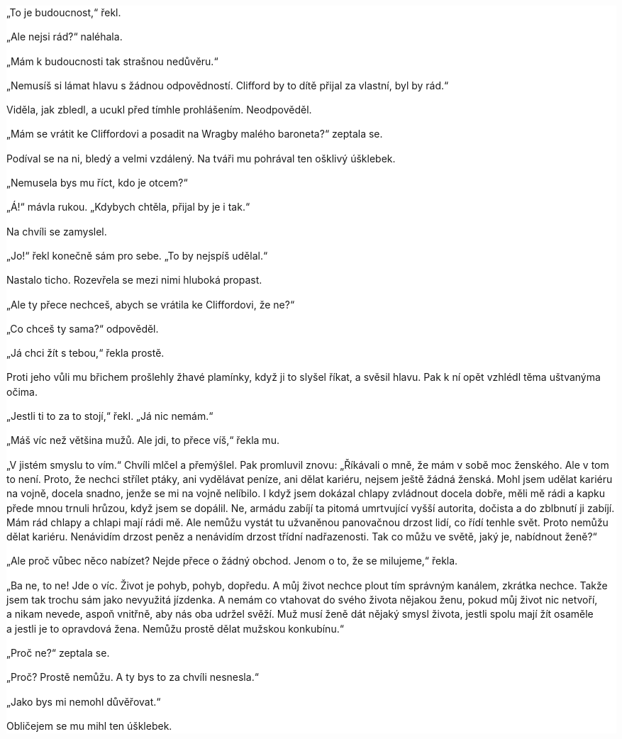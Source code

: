 „To je budoucnost,“ řekl.

„Ale nejsi rád?“ naléhala.

„Mám k budoucnosti tak strašnou nedůvěru.“

„Nemusíš si lámat hlavu s žádnou odpovědností. Clifford by to dítě přijal za vlastní, byl by rád.“

Viděla, jak zbledl, a ucukl před tímhle prohlášením. Neodpověděl.

„Mám se vrátit ke Cliffordovi a posadit na Wragby malého baroneta?“ zeptala se.

Podíval se na ni, bledý a velmi vzdálený. Na tváři mu pohrával ten ošklivý úšklebek.

„Nemusela bys mu říct, kdo je otcem?“

„Á!“ mávla rukou. „Kdybych chtěla, přijal by je i tak.“

Na chvíli se zamyslel.

„Jo!“ řekl konečně sám pro sebe. „To by nejspíš udělal.“

Nastalo ticho. Rozevřela se mezi nimi hluboká propast.

„Ale ty přece nechceš, abych se vrátila ke Cliffordovi, že ne?“

„Co chceš ty sama?“ odpověděl.

„Já chci žít s tebou,“ řekla prostě.

Proti jeho vůli mu břichem prošlehly žhavé plamínky, když ji to slyšel říkat, a svěsil hlavu. Pak k ní opět vzhlédl těma uštvanýma očima.

„Jestli ti to za to stojí,“ řekl. „Já nic nemám.“

„Máš víc než většina mužů. Ale jdi, to přece víš,“ řekla mu.

„V jistém smyslu to vím.“ Chvíli mlčel a přemýšlel. Pak promluvil znovu: „Říkávali o mně, že mám v sobě moc ženského. Ale v tom to není. Proto, že nechci střílet ptáky, ani vydělávat peníze, ani dělat kariéru, nejsem ještě žádná ženská. Mohl jsem udělat kariéru na vojně, docela snadno, jenže se mi na vojně nelíbilo. I když jsem dokázal chlapy zvládnout docela dobře, měli mě rádi a kapku přede mnou trnuli hrůzou, když jsem se dopálil. Ne, armádu zabíjí ta pitomá umrtvující vyšší autorita, dočista a do zblbnutí ji zabíjí. Mám rád chlapy a chlapi mají rádi mě. Ale nemůžu vystát tu užvaněnou panovačnou drzost lidí, co řídí tenhle svět. Proto nemůžu dělat kariéru. Nenávidím drzost peněz a nenávidím drzost třídní nadřazenosti. Tak co můžu ve světě, jaký je, nabídnout ženě?“

„Ale proč vůbec něco nabízet? Nejde přece o žádný obchod. Jenom o to, že se milujeme,“ řekla.

„Ba ne, to ne! Jde o víc. Život je pohyb, pohyb, dopředu. A můj život nechce plout tím správným kanálem, zkrátka nechce. Takže jsem tak trochu sám jako nevyužitá jízdenka. A nemám co vtahovat do svého života nějakou ženu, pokud můj život nic netvoří, a nikam nevede, aspoň vnitřně, aby nás oba udržel svěží. Muž musí ženě dát nějaký smysl života, jestli spolu mají žít osaměle a jestli je to opravdová žena. Nemůžu prostě dělat mužskou konkubínu.“

„Proč ne?“ zeptala se.

„Proč? Prostě nemůžu. A ty bys to za chvíli nesnesla.“

„Jako bys mi nemohl důvěřovat.“

Obličejem se mu mihl ten úšklebek.
